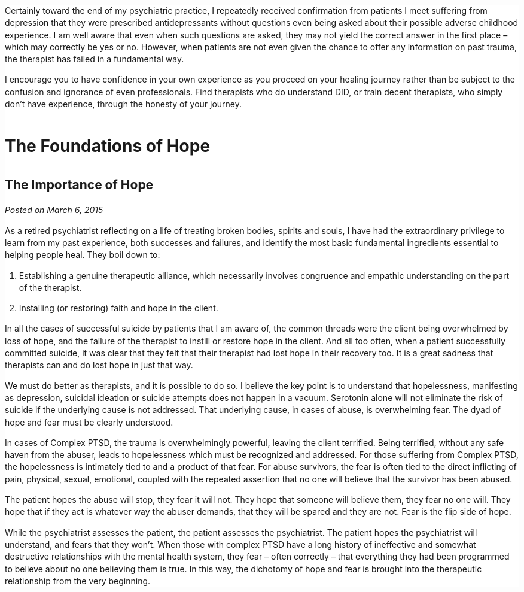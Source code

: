 Certainly toward the end of my psychiatric practice, I repeatedly received confirmation from patients I meet suffering from depression that they were prescribed antidepressants without questions even being asked about their possible adverse childhood experience.    I am well aware that even when such questions are asked, they may not yield the correct answer in the first place – which may correctly be yes or no. However, when patients are not even given the chance to offer any information on past trauma, the therapist has failed in a fundamental way.

I encourage you to have confidence in your own experience as you proceed on your healing journey rather than be subject to the confusion and ignorance of even professionals. Find therapists who do understand DID, or train decent therapists, who simply don’t have experience, through the honesty of your journey.




# The Foundations of Hope

## The Importance of Hope

*Posted on March 6, 2015*

As a retired psychiatrist reflecting on a life of treating broken bodies, spirits and souls, I have had the extraordinary privilege to learn from my past experience, both successes and failures, and identify the most basic fundamental ingredients essential to helping people heal. 
They boil down to:

1. Establishing a genuine therapeutic alliance, which necessarily involves congruence and empathic understanding on the part of the therapist.

2. Installing (or restoring) faith and hope in the client.

In all the cases of successful suicide by patients that I am aware of, the common threads were the client being overwhelmed by loss of hope, and the failure of the therapist to instill or restore hope in the client. And all too often, when a patient successfully committed suicide, it was clear that they felt that their therapist had lost hope in their recovery too. It is a great sadness that therapists can and do lost hope in just that way.

We must do better as therapists, and it is possible to do so. I believe the key point is to understand that hopelessness, manifesting as depression, suicidal ideation or suicide attempts does not happen in a vacuum. Serotonin alone will not eliminate the risk of suicide if the underlying cause is not addressed. That underlying cause, in cases of abuse, is overwhelming fear. The dyad of hope and fear must be clearly understood.

In cases of Complex PTSD, the trauma is overwhelmingly powerful, leaving the client terrified. Being terrified, without any safe haven from the abuser, leads to hopelessness which must be recognized and addressed. For those suffering from Complex PTSD, the hopelessness is intimately tied to and a product of that fear. For abuse survivors, the fear is often tied to the direct inflicting of pain, physical, sexual, emotional, coupled with the repeated assertion that no one will believe that the survivor has been abused.

The patient hopes the abuse will stop, they fear it will not. They hope that someone will believe them, they fear no one will. They hope that if they act is whatever way the abuser demands, that they will be spared and they are not. Fear is the flip side of hope. 

While the psychiatrist assesses the patient, the patient assesses the psychiatrist. The patient hopes the psychiatrist will understand, and fears that they won’t. When those with complex PTSD have a long history of ineffective and somewhat destructive relationships with the mental health system, they fear – often correctly – that everything they had been programmed to believe about no one believing them is true. In this way, the dichotomy of hope and fear is brought into the therapeutic relationship from the very beginning. 
